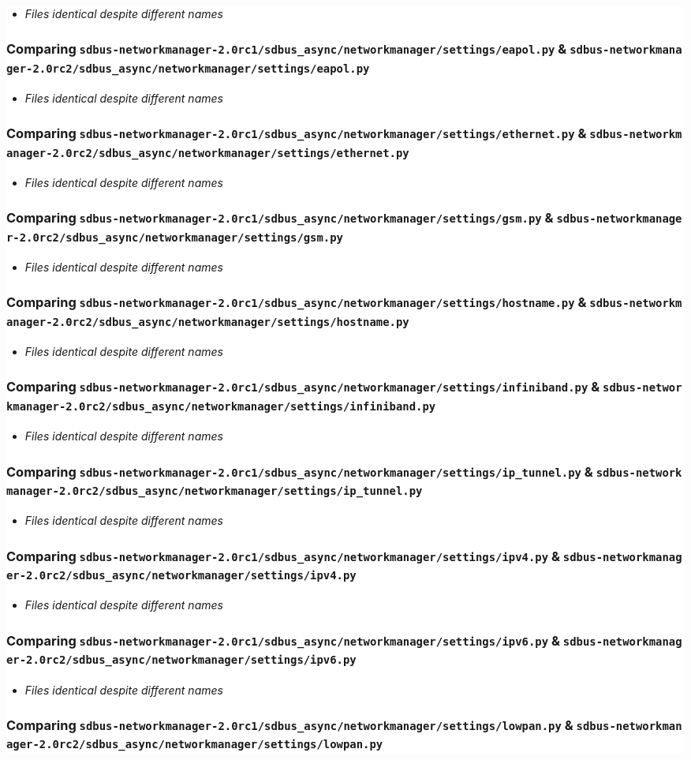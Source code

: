  * *Files identical despite different names*

### Comparing `sdbus-networkmanager-2.0rc1/sdbus_async/networkmanager/settings/eapol.py` & `sdbus-networkmanager-2.0rc2/sdbus_async/networkmanager/settings/eapol.py`

 * *Files identical despite different names*

### Comparing `sdbus-networkmanager-2.0rc1/sdbus_async/networkmanager/settings/ethernet.py` & `sdbus-networkmanager-2.0rc2/sdbus_async/networkmanager/settings/ethernet.py`

 * *Files identical despite different names*

### Comparing `sdbus-networkmanager-2.0rc1/sdbus_async/networkmanager/settings/gsm.py` & `sdbus-networkmanager-2.0rc2/sdbus_async/networkmanager/settings/gsm.py`

 * *Files identical despite different names*

### Comparing `sdbus-networkmanager-2.0rc1/sdbus_async/networkmanager/settings/hostname.py` & `sdbus-networkmanager-2.0rc2/sdbus_async/networkmanager/settings/hostname.py`

 * *Files identical despite different names*

### Comparing `sdbus-networkmanager-2.0rc1/sdbus_async/networkmanager/settings/infiniband.py` & `sdbus-networkmanager-2.0rc2/sdbus_async/networkmanager/settings/infiniband.py`

 * *Files identical despite different names*

### Comparing `sdbus-networkmanager-2.0rc1/sdbus_async/networkmanager/settings/ip_tunnel.py` & `sdbus-networkmanager-2.0rc2/sdbus_async/networkmanager/settings/ip_tunnel.py`

 * *Files identical despite different names*

### Comparing `sdbus-networkmanager-2.0rc1/sdbus_async/networkmanager/settings/ipv4.py` & `sdbus-networkmanager-2.0rc2/sdbus_async/networkmanager/settings/ipv4.py`

 * *Files identical despite different names*

### Comparing `sdbus-networkmanager-2.0rc1/sdbus_async/networkmanager/settings/ipv6.py` & `sdbus-networkmanager-2.0rc2/sdbus_async/networkmanager/settings/ipv6.py`

 * *Files identical despite different names*

### Comparing `sdbus-networkmanager-2.0rc1/sdbus_async/networkmanager/settings/lowpan.py` & `sdbus-networkmanager-2.0rc2/sdbus_async/networkmanager/settings/lowpan.py`
